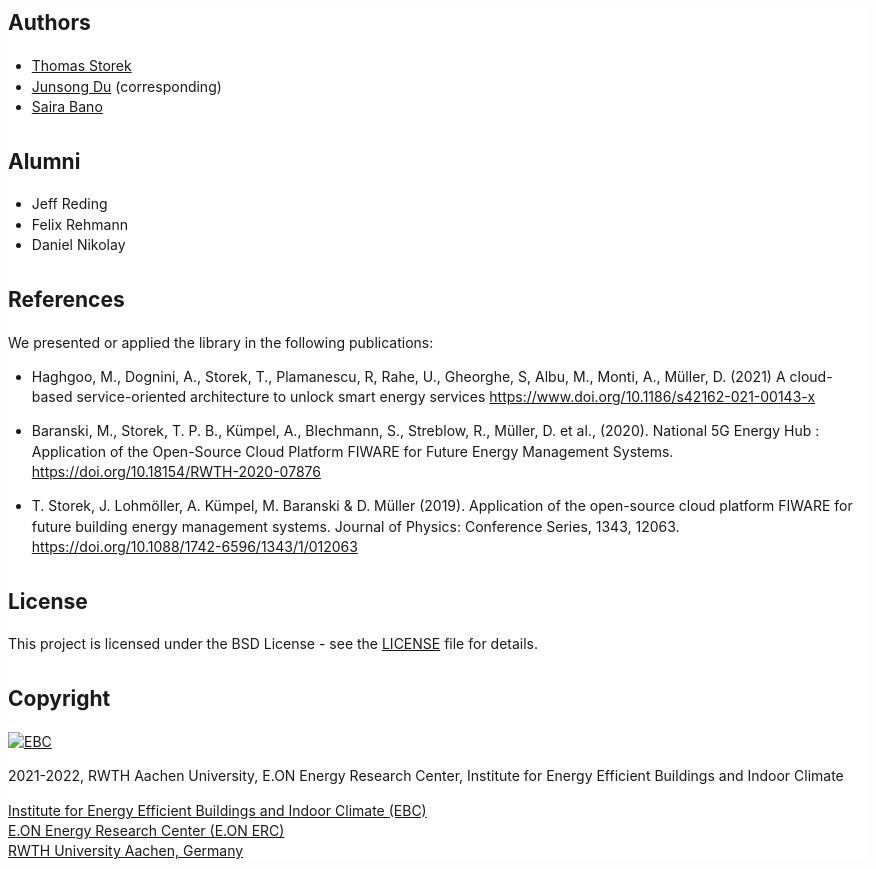 ## Authors

* [Thomas Storek](https://www.ebc.eonerc.rwth-aachen.de/cms/E-ON-ERC-EBC/Das-Institut/Mitarbeiter/Team2/~lhda/Thomas-Storek/?lidx=1) 
* [Junsong Du](https://www.ebc.eonerc.rwth-aachen.de/cms/E-ON-ERC-EBC/Das-Institut/Mitarbeiter/Digitale-Energie-Quartiere/~trcib/Du-Junsong/lidx/1/) (corresponding)
* [Saira Bano](https://www.ebc.eonerc.rwth-aachen.de/cms/E-ON-ERC-EBC/Das-Institut/Mitarbeiter/Systemadministration/~ohhca/Bano-Saira/)

## Alumni

* Jeff Reding
* Felix Rehmann
* Daniel Nikolay

## References

We presented or applied the library in the following publications:

- Haghgoo, M., Dognini, A., Storek, T., Plamanescu, R, Rahe, U., 
  Gheorghe, S, Albu, M., Monti, A., Müller, D. (2021) A cloud-based service-oriented architecture to unlock smart energy services
  https://www.doi.org/10.1186/s42162-021-00143-x

- Baranski, M., Storek, T. P. B., Kümpel, A., Blechmann, S., Streblow, R., 
Müller, D. et al.,
(2020). National 5G Energy Hub : Application of the Open-Source Cloud Platform 
FIWARE for Future Energy Management Systems. 
https://doi.org/10.18154/RWTH-2020-07876

- T. Storek, J. Lohmöller, A. Kümpel, M. Baranski & D. Müller (2019). 
Application of the open-source cloud platform FIWARE for future building 
energy management systems. 
Journal of Physics: 
Conference Series, 1343, 12063. https://doi.org/10.1088/1742-6596/1343/1/012063

## License

This project is licensed under the BSD License - see the [LICENSE](LICENSE) file for details.

## Copyright

<a href="https://www.ebc.eonerc.rwth-aachen.de/"> <img alt="EBC" src="https://www.ebc.eonerc.rwth-aachen.de/global/show_picture.asp?id=aaaaaaaaaakevlz" height="100"> </a>

2021-2022, RWTH Aachen University, E.ON Energy Research Center, Institute for Energy 
Efficient Buildings and Indoor Climate

[Institute for Energy Efficient Buildings and Indoor Climate (EBC)](https://www.ebc.eonerc.rwth-aachen.de)  
[E.ON Energy Research Center (E.ON ERC)](https://www.eonerc.rwth-aachen.de)  
[RWTH University Aachen, Germany](https://www.rwth-aachen.de)
